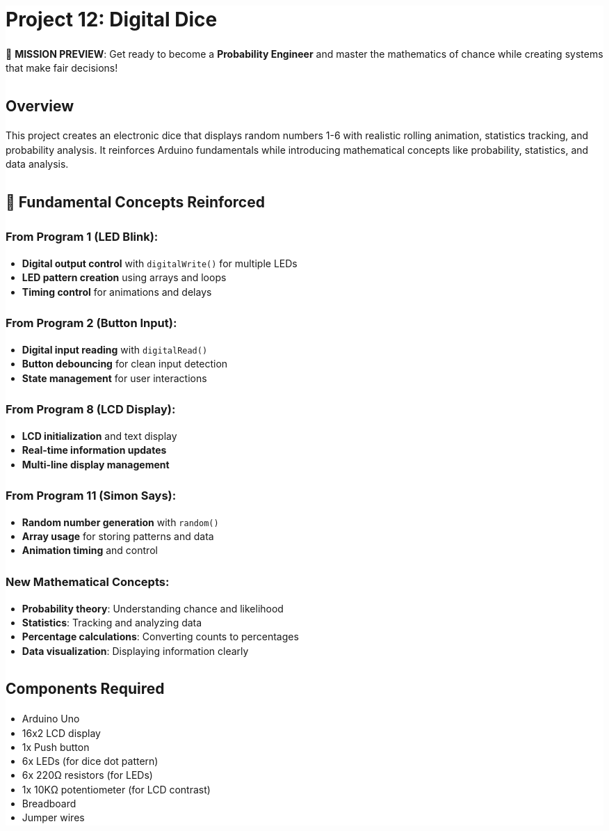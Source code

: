 # Project 12: Digital Dice

🎲 **MISSION PREVIEW**: Get ready to become a **Probability Engineer** and master the mathematics of chance while creating systems that make fair decisions!

## Overview
This project creates an electronic dice that displays random numbers 1-6 with realistic rolling animation, statistics tracking, and probability analysis. It reinforces Arduino fundamentals while introducing mathematical concepts like probability, statistics, and data analysis.

## 🧠 Fundamental Concepts Reinforced

### From Program 1 (LED Blink):
- **Digital output control** with `digitalWrite()` for multiple LEDs
- **LED pattern creation** using arrays and loops
- **Timing control** for animations and delays

### From Program 2 (Button Input):
- **Digital input reading** with `digitalRead()`
- **Button debouncing** for clean input detection
- **State management** for user interactions

### From Program 8 (LCD Display):
- **LCD initialization** and text display
- **Real-time information updates**
- **Multi-line display management**

### From Program 11 (Simon Says):
- **Random number generation** with `random()`
- **Array usage** for storing patterns and data
- **Animation timing** and control

### New Mathematical Concepts:
- **Probability theory**: Understanding chance and likelihood
- **Statistics**: Tracking and analyzing data
- **Percentage calculations**: Converting counts to percentages
- **Data visualization**: Displaying information clearly

## Components Required
- Arduino Uno
- 16x2 LCD display
- 1x Push button
- 6x LEDs (for dice dot pattern)
- 6x 220Ω resistors (for LEDs)
- 1x 10KΩ potentiometer (for LCD contrast)
- Breadboard
- Jumper wires
